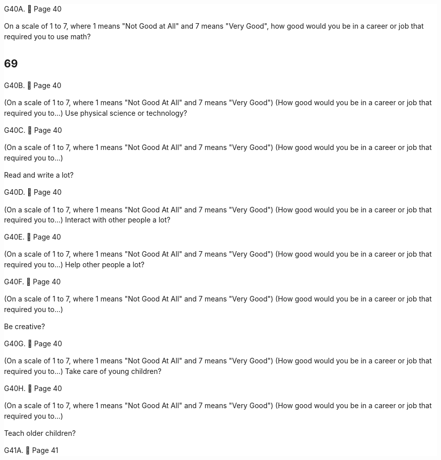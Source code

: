 
G40A.  Page 40

On a scale of 1 to 7, where 1 means "Not Good at All" and 7 means "Very Good", how good would you be in a
career or job that required you to use math?


## 69

G40B.  Page 40

(On a scale of 1 to 7, where 1 means "Not Good At All" and 7 means "Very Good")
(How good would you be in a career or job that required you to...)
Use physical science or technology?


G40C.  Page 40

(On a scale of 1 to 7, where 1 means "Not Good At All" and 7 means "Very Good")
(How good would you be in a career or job that required you to...)

Read and write a lot?


G40D.  Page 40

(On a scale of 1 to 7, where 1 means "Not Good At All" and 7 means "Very Good")
(How good would you be in a career or job that required you to...)
Interact with other people a lot?


G40E.  Page 40

(On a scale of 1 to 7, where 1 means "Not Good At All" and 7 means "Very Good")
(How good would you be in a career or job that required you to...)
Help other people a lot?


G40F.  Page 40

(On a scale of 1 to 7, where 1 means "Not Good At All" and 7 means "Very Good")
(How good would you be in a career or job that required you to...)

Be creative?


G40G.  Page 40

(On a scale of 1 to 7, where 1 means "Not Good At All" and 7 means "Very Good")
(How good would you be in a career or job that required you to...)
Take care of young children?


G40H.  Page 40

(On a scale of 1 to 7, where 1 means "Not Good At All" and 7 means "Very Good")
(How good would you be in a career or job that required you to...)

Teach older children?


G41A.  Page 41
